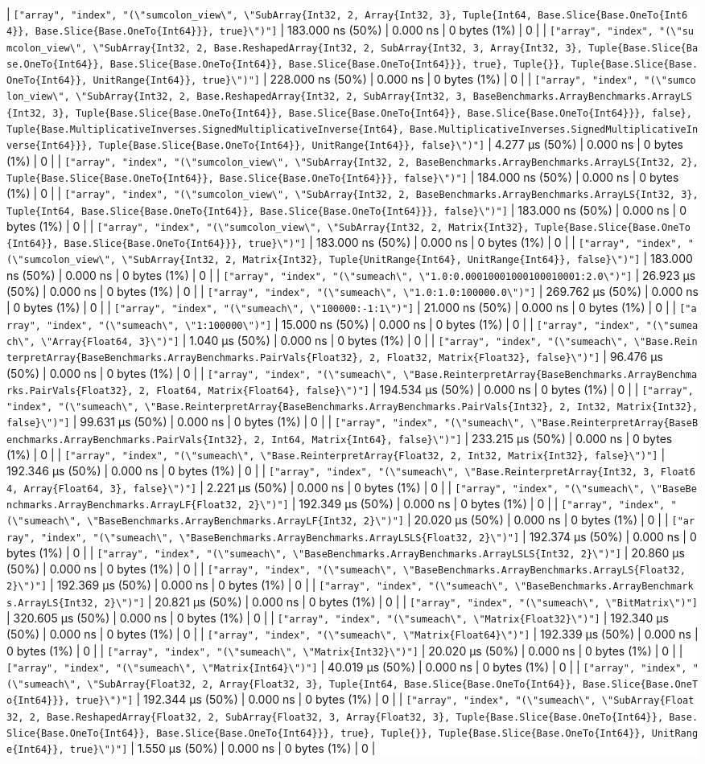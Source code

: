 | `["array", "index", "(\"sumcolon_view\", \"SubArray{Int32, 2, Array{Int32, 3}, Tuple{Int64, Base.Slice{Base.OneTo{Int64}}, Base.Slice{Base.OneTo{Int64}}}, true}\")"]` | 183.000 ns (50%) | 0.000 ns | 0 bytes (1%) | 0 |
| `["array", "index", "(\"sumcolon_view\", \"SubArray{Int32, 2, Base.ReshapedArray{Int32, 2, SubArray{Int32, 3, Array{Int32, 3}, Tuple{Base.Slice{Base.OneTo{Int64}}, Base.Slice{Base.OneTo{Int64}}, Base.Slice{Base.OneTo{Int64}}}, true}, Tuple{}}, Tuple{Base.Slice{Base.OneTo{Int64}}, UnitRange{Int64}}, true}\")"]` | 228.000 ns (50%) | 0.000 ns | 0 bytes (1%) | 0 |
| `["array", "index", "(\"sumcolon_view\", \"SubArray{Int32, 2, Base.ReshapedArray{Int32, 2, SubArray{Int32, 3, BaseBenchmarks.ArrayBenchmarks.ArrayLS{Int32, 3}, Tuple{Base.Slice{Base.OneTo{Int64}}, Base.Slice{Base.OneTo{Int64}}, Base.Slice{Base.OneTo{Int64}}}, false}, Tuple{Base.MultiplicativeInverses.SignedMultiplicativeInverse{Int64}, Base.MultiplicativeInverses.SignedMultiplicativeInverse{Int64}}}, Tuple{Base.Slice{Base.OneTo{Int64}}, UnitRange{Int64}}, false}\")"]` | 4.277 μs (50%) | 0.000 ns | 0 bytes (1%) | 0 |
| `["array", "index", "(\"sumcolon_view\", \"SubArray{Int32, 2, BaseBenchmarks.ArrayBenchmarks.ArrayLS{Int32, 2}, Tuple{Base.Slice{Base.OneTo{Int64}}, Base.Slice{Base.OneTo{Int64}}}, false}\")"]` | 184.000 ns (50%) | 0.000 ns | 0 bytes (1%) | 0 |
| `["array", "index", "(\"sumcolon_view\", \"SubArray{Int32, 2, BaseBenchmarks.ArrayBenchmarks.ArrayLS{Int32, 3}, Tuple{Int64, Base.Slice{Base.OneTo{Int64}}, Base.Slice{Base.OneTo{Int64}}}, false}\")"]` | 183.000 ns (50%) | 0.000 ns | 0 bytes (1%) | 0 |
| `["array", "index", "(\"sumcolon_view\", \"SubArray{Int32, 2, Matrix{Int32}, Tuple{Base.Slice{Base.OneTo{Int64}}, Base.Slice{Base.OneTo{Int64}}}, true}\")"]` | 183.000 ns (50%) | 0.000 ns | 0 bytes (1%) | 0 |
| `["array", "index", "(\"sumcolon_view\", \"SubArray{Int32, 2, Matrix{Int32}, Tuple{UnitRange{Int64}, UnitRange{Int64}}, false}\")"]` | 183.000 ns (50%) | 0.000 ns | 0 bytes (1%) | 0 |
| `["array", "index", "(\"sumeach\", \"1.0:0.00010001000100010001:2.0\")"]` | 26.923 μs (50%) | 0.000 ns | 0 bytes (1%) | 0 |
| `["array", "index", "(\"sumeach\", \"1.0:1.0:100000.0\")"]` | 269.762 μs (50%) | 0.000 ns | 0 bytes (1%) | 0 |
| `["array", "index", "(\"sumeach\", \"100000:-1:1\")"]` | 21.000 ns (50%) | 0.000 ns | 0 bytes (1%) | 0 |
| `["array", "index", "(\"sumeach\", \"1:100000\")"]` | 15.000 ns (50%) | 0.000 ns | 0 bytes (1%) | 0 |
| `["array", "index", "(\"sumeach\", \"Array{Float64, 3}\")"]` | 1.040 μs (50%) | 0.000 ns | 0 bytes (1%) | 0 |
| `["array", "index", "(\"sumeach\", \"Base.ReinterpretArray{BaseBenchmarks.ArrayBenchmarks.PairVals{Float32}, 2, Float32, Matrix{Float32}, false}\")"]` | 96.476 μs (50%) | 0.000 ns | 0 bytes (1%) | 0 |
| `["array", "index", "(\"sumeach\", \"Base.ReinterpretArray{BaseBenchmarks.ArrayBenchmarks.PairVals{Float32}, 2, Float64, Matrix{Float64}, false}\")"]` | 194.534 μs (50%) | 0.000 ns | 0 bytes (1%) | 0 |
| `["array", "index", "(\"sumeach\", \"Base.ReinterpretArray{BaseBenchmarks.ArrayBenchmarks.PairVals{Int32}, 2, Int32, Matrix{Int32}, false}\")"]` | 99.631 μs (50%) | 0.000 ns | 0 bytes (1%) | 0 |
| `["array", "index", "(\"sumeach\", \"Base.ReinterpretArray{BaseBenchmarks.ArrayBenchmarks.PairVals{Int32}, 2, Int64, Matrix{Int64}, false}\")"]` | 233.215 μs (50%) | 0.000 ns | 0 bytes (1%) | 0 |
| `["array", "index", "(\"sumeach\", \"Base.ReinterpretArray{Float32, 2, Int32, Matrix{Int32}, false}\")"]` | 192.346 μs (50%) | 0.000 ns | 0 bytes (1%) | 0 |
| `["array", "index", "(\"sumeach\", \"Base.ReinterpretArray{Int32, 3, Float64, Array{Float64, 3}, false}\")"]` | 2.221 μs (50%) | 0.000 ns | 0 bytes (1%) | 0 |
| `["array", "index", "(\"sumeach\", \"BaseBenchmarks.ArrayBenchmarks.ArrayLF{Float32, 2}\")"]` | 192.349 μs (50%) | 0.000 ns | 0 bytes (1%) | 0 |
| `["array", "index", "(\"sumeach\", \"BaseBenchmarks.ArrayBenchmarks.ArrayLF{Int32, 2}\")"]` | 20.020 μs (50%) | 0.000 ns | 0 bytes (1%) | 0 |
| `["array", "index", "(\"sumeach\", \"BaseBenchmarks.ArrayBenchmarks.ArrayLSLS{Float32, 2}\")"]` | 192.374 μs (50%) | 0.000 ns | 0 bytes (1%) | 0 |
| `["array", "index", "(\"sumeach\", \"BaseBenchmarks.ArrayBenchmarks.ArrayLSLS{Int32, 2}\")"]` | 20.860 μs (50%) | 0.000 ns | 0 bytes (1%) | 0 |
| `["array", "index", "(\"sumeach\", \"BaseBenchmarks.ArrayBenchmarks.ArrayLS{Float32, 2}\")"]` | 192.369 μs (50%) | 0.000 ns | 0 bytes (1%) | 0 |
| `["array", "index", "(\"sumeach\", \"BaseBenchmarks.ArrayBenchmarks.ArrayLS{Int32, 2}\")"]` | 20.821 μs (50%) | 0.000 ns | 0 bytes (1%) | 0 |
| `["array", "index", "(\"sumeach\", \"BitMatrix\")"]` | 320.605 μs (50%) | 0.000 ns | 0 bytes (1%) | 0 |
| `["array", "index", "(\"sumeach\", \"Matrix{Float32}\")"]` | 192.340 μs (50%) | 0.000 ns | 0 bytes (1%) | 0 |
| `["array", "index", "(\"sumeach\", \"Matrix{Float64}\")"]` | 192.339 μs (50%) | 0.000 ns | 0 bytes (1%) | 0 |
| `["array", "index", "(\"sumeach\", \"Matrix{Int32}\")"]` | 20.020 μs (50%) | 0.000 ns | 0 bytes (1%) | 0 |
| `["array", "index", "(\"sumeach\", \"Matrix{Int64}\")"]` | 40.019 μs (50%) | 0.000 ns | 0 bytes (1%) | 0 |
| `["array", "index", "(\"sumeach\", \"SubArray{Float32, 2, Array{Float32, 3}, Tuple{Int64, Base.Slice{Base.OneTo{Int64}}, Base.Slice{Base.OneTo{Int64}}}, true}\")"]` | 192.344 μs (50%) | 0.000 ns | 0 bytes (1%) | 0 |
| `["array", "index", "(\"sumeach\", \"SubArray{Float32, 2, Base.ReshapedArray{Float32, 2, SubArray{Float32, 3, Array{Float32, 3}, Tuple{Base.Slice{Base.OneTo{Int64}}, Base.Slice{Base.OneTo{Int64}}, Base.Slice{Base.OneTo{Int64}}}, true}, Tuple{}}, Tuple{Base.Slice{Base.OneTo{Int64}}, UnitRange{Int64}}, true}\")"]` | 1.550 μs (50%) | 0.000 ns | 0 bytes (1%) | 0 |